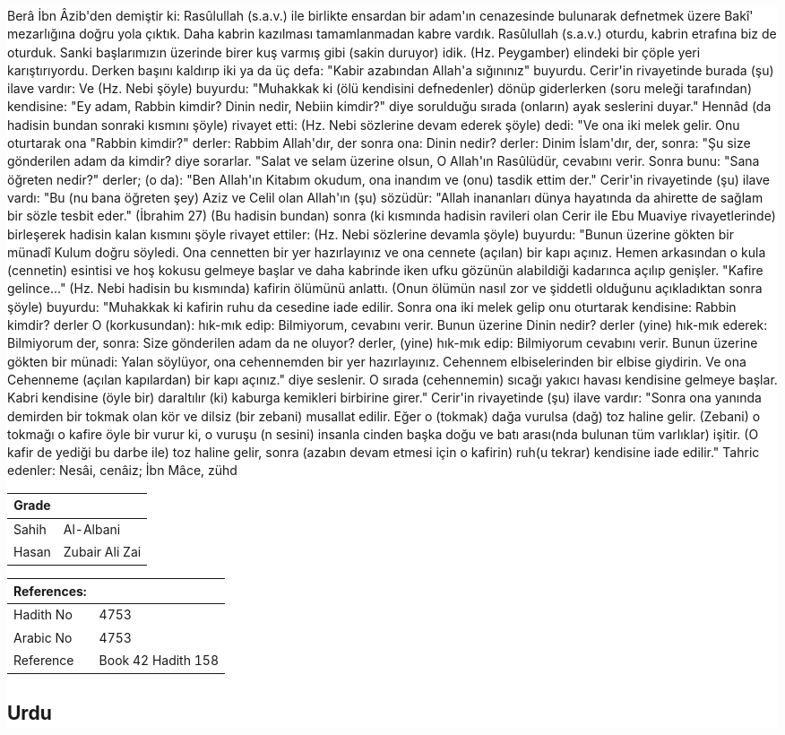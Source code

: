 Berâ İbn Âzib'den demiştir ki: Rasûlullah (s.a.v.) ile birlikte ensardan bir adam'ın cenazesinde bulunarak defnetmek üzere Bakî' mezarlığına doğru yola çıktık. Daha kabrin kazılması tamamlanmadan kabre vardık. Rasûlullah (s.a.v.) oturdu, kabrin etrafına biz de oturduk. Sanki başlarımızın üzerinde birer kuş varmış gibi (sakin duruyor) idik. (Hz. Peygamber) elindeki bir çöple yeri karıştırıyordu. Derken başını kaldırıp iki ya da üç defa: "Kabir azabından Allah'a sığınınız" buyurdu. Cerir'in rivayetinde burada (şu) ilave vardır: Ve (Hz. Nebi şöyle) buyurdu: "Muhakkak ki (ölü kendisini defnedenler) dönüp giderlerken (soru meleği tarafından) kendisine: "Ey adam, Rabbin kimdir? Dinin nedir, Nebiin kimdir?" diye sorulduğu sırada (onların) ayak seslerini duyar." Hennâd (da hadisin bundan sonraki kısmını şöyle) rivayet etti: (Hz. Nebi sözlerine devam ederek şöyle) dedi: "Ve ona iki melek gelir. Onu oturtarak ona "Rabbin kimdir?" derler: Rabbim Allah'dır, der sonra ona: Dinin nedir? derler: Dinim İslam'dır, der, sonra: "Şu size gönderilen adam da kimdir? diye sorarlar. "Salat ve selam üzerine olsun, O Allah'ın Rasûlüdür, cevabını verir. Sonra bunu: "Sana öğreten nedir?" derler; (o da): "Ben Allah'ın Kitabım okudum, ona inandım ve (onu) tasdik ettim der." Cerir'in rivayetinde (şu) ilave vardı: "Bu (nu bana öğreten şey) Aziz ve Celil olan Allah'ın (şu) sözüdür: "Allah inananları dünya hayatında da ahirette de sağlam bir sözle tesbit eder." (İbrahim 27) (Bu hadisin bundan) sonra (ki kısmında hadisin ravileri olan Cerir ile Ebu Muaviye rivayetlerinde) birleşerek hadisin kalan kısmını şöyle rivayet ettiler: (Hz. Nebi sözlerine devamla şöyle) buyurdu: "Bunun üzerine gökten bir münadî Kulum doğru söyledi. Ona cennetten bir yer hazırlayınız ve ona cennete (açılan) bir kapı açınız. Hemen arkasından o kula (cennetin) esintisi ve hoş kokusu gelmeye başlar ve daha kabrinde iken ufku gözünün alabildiği kadarınca açılıp genişler. "Kafire gelince..." (Hz. Nebi hadisin bu kısmında) kafirin ölümünü anlattı. (Onun ölümün nasıl zor ve şiddetli olduğunu açıkladıktan sonra şöyle) buyurdu: "Muhakkak ki kafirin ruhu da cesedine iade edilir. Sonra ona iki melek gelip onu oturtarak kendisine: Rabbin kimdir? derler O (korkusundan): hık-mık edip: Bilmiyorum, cevabını verir. Bunun üzerine Dinin nedir? derler (yine) hık-mık ederek: Bilmiyorum der, sonra: Size gönderilen adam da ne oluyor? derler, (yine) hık-mık edip: Bilmiyorum cevabını verir. Bunun üzerine gökten bir münadi: Yalan söylüyor, ona cehennemden bir yer hazırlayınız. Cehennem elbiselerinden bir elbise giydirin. Ve ona Cehenneme (açılan kapılardan) bir kapı açınız." diye seslenir. O sırada (cehennemin) sıcağı yakıcı havası kendisine gelmeye başlar. Kabri kendisine (öyle bir) daraltılır (ki) kaburga kemikleri birbirine girer." Cerir'in rivayetinde (şu) ilave vardır: "Sonra ona yanında demirden bir tokmak olan kör ve dilsiz (bir zebani) musallat edilir. Eğer o (tokmak) dağa vurulsa (dağ) toz haline gelir. (Zebani) o tokmağı o kafire öyle bir vurur ki, o vuruşu (n sesini) insanla cinden başka doğu ve batı arası(nda bulunan tüm varlıklar) işitir. (O kafir de yediği bu darbe ile) toz haline gelir, sonra (azabın devam etmesi için o kafirin) ruh(u tekrar) kendisine iade edilir." Tahric edenler: Nesâi, cenâiz; İbn Mâce, zühd
</div>
<div style={{backgroundColor:'#f8f9fa',padding:20, marginBottom: 10}}><table> <thead> <tr> <th>Grade</th> <th></th> </tr> </thead> <tbody> <tr><td>Sahih</td><td>Al-Albani</td></tr><tr><td>Hasan</td><td>Zubair Ali Zai</td></tr></tbody></table><table> <thead> <tr> <th>References:</th> <th></th> </tr> </thead> <tbody><tr><td>Hadith No</td><td>4753</td></tr><tr><td>Arabic No</td><td>4753</td></tr><tr><td>Reference</td><td>Book 42 Hadith 158</td></tr></tbody></table></div>

## Urdu


<div dir="rtl" lang="ur" style={{fontSize:'larger',backgroundColor:'#f8f9fa',padding:20}}>